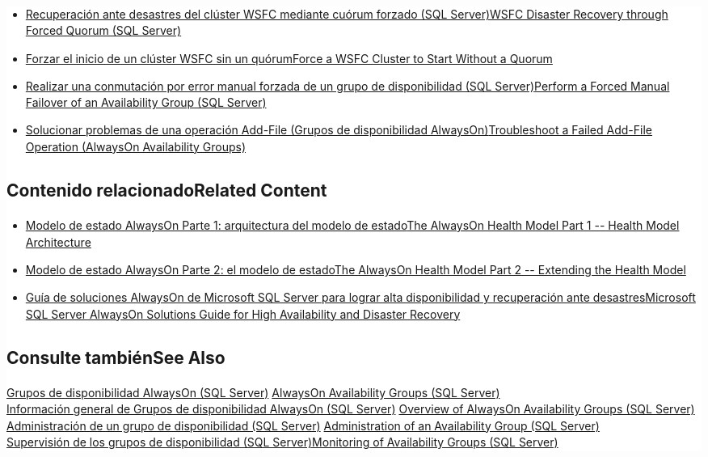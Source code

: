 -   [<span data-ttu-id="42408-206">Recuperación ante desastres del clúster WSFC mediante cuórum forzado &#40;SQL Server&#41;</span><span class="sxs-lookup"><span data-stu-id="42408-206">WSFC Disaster Recovery through Forced Quorum &#40;SQL Server&#41;</span></span>](../../../sql-server/failover-clusters/windows/wsfc-disaster-recovery-through-forced-quorum-sql-server.md)  
  
-   [<span data-ttu-id="42408-207">Forzar el inicio de un clúster WSFC sin un quórum</span><span class="sxs-lookup"><span data-stu-id="42408-207">Force a WSFC Cluster to Start Without a Quorum</span></span>](../../../sql-server/failover-clusters/windows/force-a-wsfc-cluster-to-start-without-a-quorum.md)  
  
-   [<span data-ttu-id="42408-208">Realizar una conmutación por error manual forzada de un grupo de disponibilidad &#40;SQL Server&#41;</span><span class="sxs-lookup"><span data-stu-id="42408-208">Perform a Forced Manual Failover of an Availability Group &#40;SQL Server&#41;</span></span>](perform-a-forced-manual-failover-of-an-availability-group-sql-server.md)  
  
-   [<span data-ttu-id="42408-209">Solucionar problemas de una operación Add-File &#40;Grupos de disponibilidad AlwaysOn&#41;</span><span class="sxs-lookup"><span data-stu-id="42408-209">Troubleshoot a Failed Add-File Operation &#40;AlwaysOn Availability Groups&#41;</span></span>](troubleshoot-a-failed-add-file-operation-always-on-availability-groups.md)  
  
##  <a name="related-content"></a><a name="RelatedContent"></a> <span data-ttu-id="42408-210">Contenido relacionado</span><span class="sxs-lookup"><span data-stu-id="42408-210">Related Content</span></span>  
  
-   [<span data-ttu-id="42408-211">Modelo de estado AlwaysOn Parte 1: arquitectura del modelo de estado</span><span class="sxs-lookup"><span data-stu-id="42408-211">The AlwaysOn Health Model Part 1 -- Health Model Architecture</span></span>](https://docs.microsoft.com/archive/blogs/sqlalwayson/monitoring-alwayson-health-with-powershell-part-1-basic-cmdlet-overview)  
  
-   [<span data-ttu-id="42408-212">Modelo de estado AlwaysOn Parte 2: el modelo de estado</span><span class="sxs-lookup"><span data-stu-id="42408-212">The AlwaysOn Health Model Part 2 -- Extending the Health Model</span></span>](https://docs.microsoft.com/archive/blogs/sqlalwayson/the-alwayson-health-model-part-2-extending-the-health-model)  
  
-   [<span data-ttu-id="42408-213">Guía de soluciones AlwaysOn de Microsoft SQL Server para lograr alta disponibilidad y recuperación ante desastres</span><span class="sxs-lookup"><span data-stu-id="42408-213">Microsoft SQL Server AlwaysOn Solutions Guide for High Availability and Disaster Recovery</span></span>](https://go.microsoft.com/fwlink/?LinkId=227600)  
  
## <a name="see-also"></a><span data-ttu-id="42408-214">Consulte también</span><span class="sxs-lookup"><span data-stu-id="42408-214">See Also</span></span>  
 <span data-ttu-id="42408-215">[Grupos de disponibilidad AlwaysOn (SQL Server)](always-on-availability-groups-sql-server.md) </span><span class="sxs-lookup"><span data-stu-id="42408-215">[AlwaysOn Availability Groups (SQL Server)](always-on-availability-groups-sql-server.md) </span></span>  
 <span data-ttu-id="42408-216">[Información general de Grupos de disponibilidad AlwaysOn &#40;SQL Server&#41;](overview-of-always-on-availability-groups-sql-server.md) </span><span class="sxs-lookup"><span data-stu-id="42408-216">[Overview of AlwaysOn Availability Groups &#40;SQL Server&#41;](overview-of-always-on-availability-groups-sql-server.md) </span></span>  
 <span data-ttu-id="42408-217">[Administración de un grupo de disponibilidad &#40;SQL Server&#41;](administration-of-an-availability-group-sql-server.md) </span><span class="sxs-lookup"><span data-stu-id="42408-217">[Administration of an Availability Group &#40;SQL Server&#41;](administration-of-an-availability-group-sql-server.md) </span></span>  
 [<span data-ttu-id="42408-218">Supervisión de los grupos de disponibilidad &#40;SQL Server&#41;</span><span class="sxs-lookup"><span data-stu-id="42408-218">Monitoring of Availability Groups &#40;SQL Server&#41;</span></span>](monitoring-of-availability-groups-sql-server.md)  
  
  
